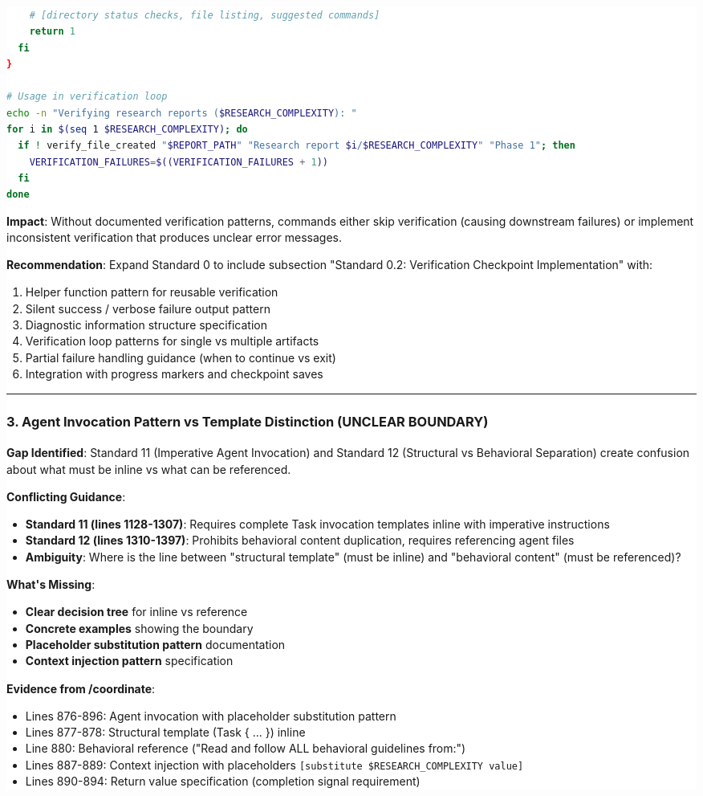 ```bash
    # [directory status checks, file listing, suggested commands]
    return 1
  fi
}

# Usage in verification loop
echo -n "Verifying research reports ($RESEARCH_COMPLEXITY): "
for i in $(seq 1 $RESEARCH_COMPLEXITY); do
  if ! verify_file_created "$REPORT_PATH" "Research report $i/$RESEARCH_COMPLEXITY" "Phase 1"; then
    VERIFICATION_FAILURES=$((VERIFICATION_FAILURES + 1))
  fi
done
```

**Impact**: Without documented verification patterns, commands either skip verification (causing downstream failures) or implement inconsistent verification that produces unclear error messages.

**Recommendation**: Expand Standard 0 to include subsection "Standard 0.2: Verification Checkpoint Implementation" with:
1. Helper function pattern for reusable verification
2. Silent success / verbose failure output pattern
3. Diagnostic information structure specification
4. Verification loop patterns for single vs multiple artifacts
5. Partial failure handling guidance (when to continue vs exit)
6. Integration with progress markers and checkpoint saves

---

### 3. Agent Invocation Pattern vs Template Distinction (UNCLEAR BOUNDARY)

**Gap Identified**: Standard 11 (Imperative Agent Invocation) and Standard 12 (Structural vs Behavioral Separation) create confusion about what must be inline vs what can be referenced.

**Conflicting Guidance**:
- **Standard 11 (lines 1128-1307)**: Requires complete Task invocation templates inline with imperative instructions
- **Standard 12 (lines 1310-1397)**: Prohibits behavioral content duplication, requires referencing agent files
- **Ambiguity**: Where is the line between "structural template" (must be inline) and "behavioral content" (must be referenced)?

**What's Missing**:
- **Clear decision tree** for inline vs reference
- **Concrete examples** showing the boundary
- **Placeholder substitution pattern** documentation
- **Context injection pattern** specification

**Evidence from /coordinate**:
- Lines 876-896: Agent invocation with placeholder substitution pattern
- Lines 877-878: Structural template (Task { ... }) inline
- Line 880: Behavioral reference ("Read and follow ALL behavioral guidelines from:")
- Lines 887-889: Context injection with placeholders `[substitute $RESEARCH_COMPLEXITY value]`
- Lines 890-894: Return value specification (completion signal requirement)
